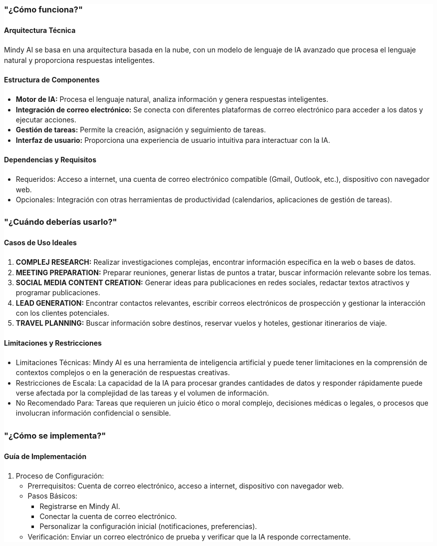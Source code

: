 ### "¿Cómo funciona?"

#### Arquitectura Técnica
Mindy AI se basa en una arquitectura basada en la nube, con un modelo de lenguaje de IA avanzado que procesa el lenguaje natural y proporciona respuestas inteligentes.  

#### Estructura de Componentes
- **Motor de IA:** Procesa el lenguaje natural, analiza información y genera respuestas inteligentes.
- **Integración de correo electrónico:** Se conecta con diferentes plataformas de correo electrónico para acceder a los datos y ejecutar acciones.
- **Gestión de tareas:** Permite la creación, asignación y seguimiento de tareas.
- **Interfaz de usuario:** Proporciona una experiencia de usuario intuitiva para interactuar con la IA.

#### Dependencias y Requisitos
- Requeridos: Acceso a internet, una cuenta de correo electrónico compatible (Gmail, Outlook, etc.), dispositivo con navegador web.
- Opcionales: Integración con otras herramientas de productividad (calendarios, aplicaciones de gestión de tareas).

### "¿Cuándo deberías usarlo?"

#### Casos de Uso Ideales
1. **COMPLEJ RESEARCH:** Realizar investigaciones complejas, encontrar información específica en la web o bases de datos.
2. **MEETING PREPARATION:** Preparar reuniones, generar listas de puntos a tratar, buscar información relevante sobre los temas.
3. **SOCIAL MEDIA CONTENT CREATION:** Generar ideas para publicaciones en redes sociales, redactar textos atractivos y programar publicaciones.
4. **LEAD GENERATION:** Encontrar contactos relevantes, escribir correos electrónicos de prospección y gestionar la interacción con los clientes potenciales.
5. **TRAVEL PLANNING:** Buscar información sobre destinos, reservar vuelos y hoteles, gestionar itinerarios de viaje.

#### Limitaciones y Restricciones
- Limitaciones Técnicas: Mindy AI es una herramienta de inteligencia artificial y puede tener limitaciones en la comprensión de contextos complejos o en la generación de respuestas creativas.
- Restricciones de Escala: La capacidad de la IA para procesar grandes cantidades de datos y responder rápidamente puede verse afectada por la complejidad de las tareas y el volumen de información.
- No Recomendado Para: Tareas que requieren un juicio ético o moral complejo, decisiones médicas o legales, o procesos que involucran información confidencial o sensible.

### "¿Cómo se implementa?"

#### Guía de Implementación
1. Proceso de Configuración:
   - Prerrequisitos: Cuenta de correo electrónico, acceso a internet, dispositivo con navegador web.
   - Pasos Básicos: 
     - Registrarse en Mindy AI.
     - Conectar la cuenta de correo electrónico.
     - Personalizar la configuración inicial (notificaciones, preferencias).
   - Verificación:  Enviar un correo electrónico de prueba y verificar que la IA responde correctamente.

